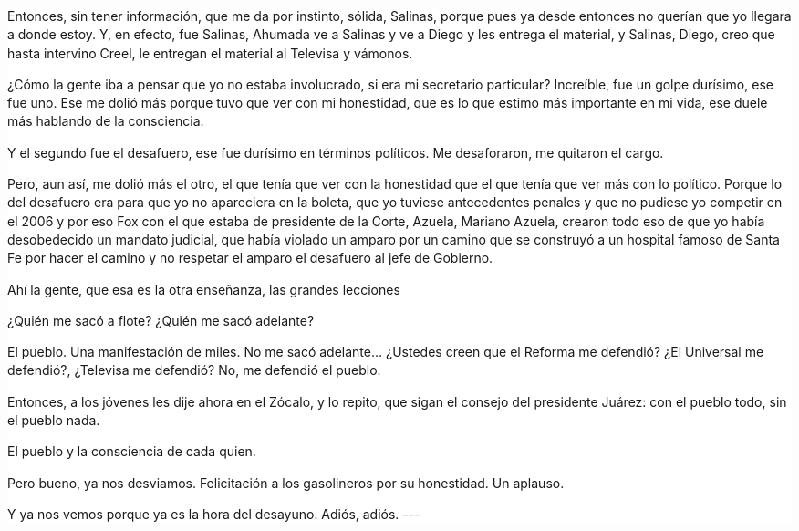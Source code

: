 Entonces, sin tener información, que me da por instinto, sólida, Salinas,
porque pues ya desde entonces no querían que yo llegara a donde estoy. Y, en
efecto, fue Salinas, Ahumada ve a Salinas y ve a Diego y les entrega el
material, y Salinas, Diego, creo que hasta intervino Creel, le entregan el
material al Televisa y vámonos.

¿Cómo la gente iba a pensar que yo no estaba involucrado, si era mi secretario
particular? Increíble, fue un golpe durísimo, ese fue uno. Ese me dolió más
porque tuvo que ver con mi honestidad, que es lo que estimo más importante en
mi vida, ese duele más hablando de la consciencia.

Y el segundo fue el desafuero, ese fue durísimo en términos políticos. Me
desaforaron, me quitaron el cargo.

Pero, aun así, me dolió más el otro, el que tenía que ver con la honestidad
que el que tenía que ver más con lo político. Porque lo del desafuero era para
que yo no apareciera en la boleta, que yo tuviese antecedentes penales y que
no pudiese yo competir en el 2006 y por eso Fox con el que estaba de
presidente de la Corte, Azuela, Mariano Azuela, crearon todo eso de que yo
había desobedecido un mandato judicial, que había violado un amparo por un
camino que se construyó a un hospital famoso de Santa Fe por hacer el camino y
no respetar el amparo el desafuero al jefe de Gobierno.

Ahí la gente, que esa es la otra enseñanza, las grandes lecciones

¿Quién me sacó a flote? ¿Quién me sacó adelante?

El pueblo. Una manifestación de miles. No me sacó adelante… ¿Ustedes creen que
el Reforma me defendió? ¿El Universal me defendió?, ¿Televisa me defendió? No,
me defendió el pueblo.

Entonces, a los jóvenes les dije ahora en el Zócalo, y lo repito, que sigan el
consejo del presidente Juárez: con el pueblo todo, sin el pueblo nada.

El pueblo y la consciencia de cada quien.

Pero bueno, ya nos desviamos. Felicitación a los gasolineros por su
honestidad. Un aplauso.

Y ya nos vemos porque ya es la hora del desayuno. Adiós, adiós. ---

